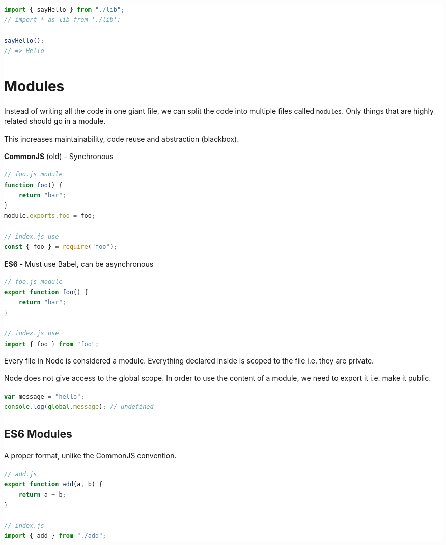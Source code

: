 ```javascript
import { sayHello } from "./lib";
// import * as lib from './lib';

sayHello();
// => Hello
```

# Modules

Instead of writing all the code in one giant file, we can split the code into multiple files called `modules`. Only things that are highly related should go in a module.

This increases maintainability, code reuse and abstraction (blackbox).

**CommonJS** (old) - Synchronous

```javascript
// foo.js module
function foo() {
    return "bar";
}
module.exports.foo = foo;

// index.js use
const { foo } = require("foo");
```

**ES6** - Must use Babel, can be asynchronous

```javascript
// foo.js module
export function foo() {
    return "bar";
}

// index.js use
import { foo } from "foo";
```

Every file in Node is considered a module. Everything declared inside is scoped to the file i.e. they are private.

Node does not give access to the global scope. In order to use the content of a module, we need to export it i.e. make it public.

```javascript
var message = "hello";
console.log(global.message); // undefined
```

## ES6 Modules

A proper format, unlike the CommonJS convention.

```javascript
// add.js
export function add(a, b) {
    return a + b;
}

// index.js
import { add } from "./add";
```
